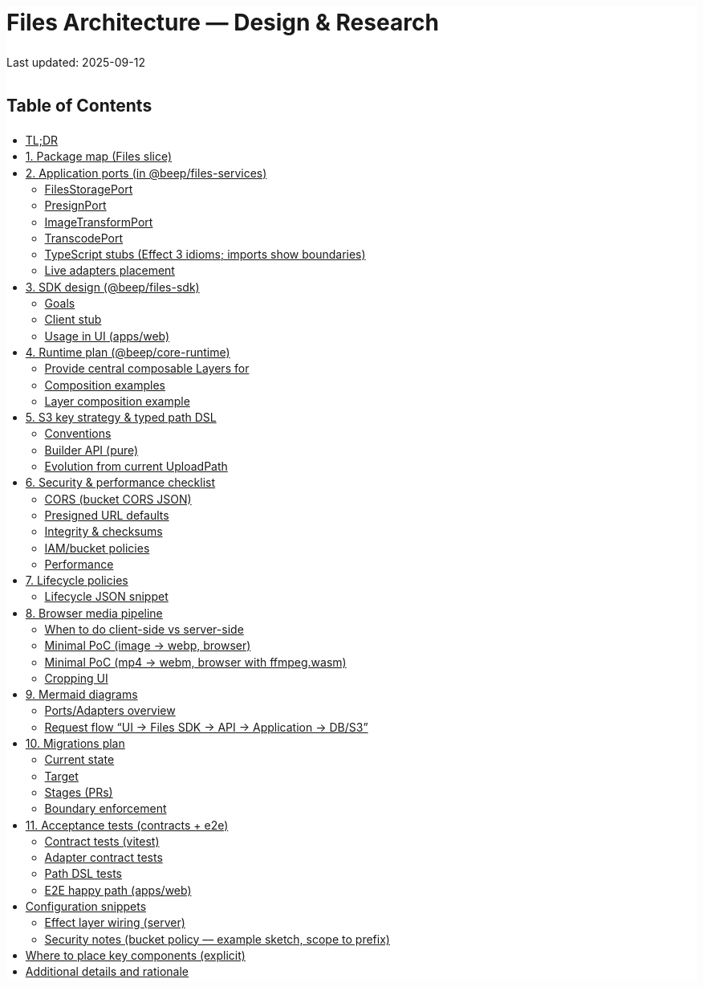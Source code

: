 # Files Architecture — Design & Research

Last updated: 2025-09-12

## Table of Contents

- [TL;DR](#tldr)
- [1. Package map (Files slice)](#1-package-map-files-slice)
- [2. Application ports (in @beep/files-services)](#2-application-ports-in-beep-files-application)
  - [FilesStoragePort](#filesstorageport)
  - [PresignPort](#presignport)
  - [ImageTransformPort](#imagetransformport)
  - [TranscodePort](#transcodeport)
  - [TypeScript stubs (Effect 3 idioms; imports show boundaries)](#typescript-stubs-effect-3-idioms-imports-show-boundaries)
  - [Live adapters placement](#live-adapters-placement)
- [3. SDK design (@beep/files-sdk)](#3-sdk-design-beep-files-sdk)
  - [Goals](#goals)
  - [Client stub](#client-stub)
  - [Usage in UI (apps/web)](#usage-in-ui-appsweb)
- [4. Runtime plan (@beep/core-runtime)](#4-runtime-plan-beep-runtime)
  - [Provide central composable Layers for](#provide-central-composable-layers-for)
  - [Composition examples](#composition-examples)
  - [Layer composition example](#layer-composition-example)
- [5. S3 key strategy & typed path DSL](#5-s3-key-strategy--typed-path-dsl)
  - [Conventions](#conventions)
  - [Builder API (pure)](#builder-api-pure)
  - [Evolution from current UploadPath](#evolution-from-current-uploadpath)
- [6. Security & performance checklist](#6-security--performance-checklist)
  - [CORS (bucket CORS JSON)](#cors-bucket-cors-json)
  - [Presigned URL defaults](#presigned-url-defaults)
  - [Integrity & checksums](#integrity--checksums)
  - [IAM/bucket policies](#iambucket-policies)
  - [Performance](#performance)
- [7. Lifecycle policies](#7-lifecycle-policies)
  - [Lifecycle JSON snippet](#lifecycle-json-snippet)
- [8. Browser media pipeline](#8-browser-media-pipeline)
  - [When to do client-side vs server-side](#when-to-do-client-side-vs-server-side)
  - [Minimal PoC (image → webp, browser)](#minimal-poc-image--webp-browser)
  - [Minimal PoC (mp4 → webm, browser with ffmpeg.wasm)](#minimal-poc-mp4--webm-browser-with-ffmpegwasm)
  - [Cropping UI](#cropping-ui)
- [9. Mermaid diagrams](#9-mermaid-diagrams)
  - [Ports/Adapters overview](#portsadapters-overview)
  - [Request flow “UI → Files SDK → API → Application → DB/S3”](#request-flow-ui--files-sdk--api--application--dbs3)
- [10. Migrations plan](#10-migrations-plan)
  - [Current state](#current-state)
  - [Target](#target)
  - [Stages (PRs)](#stages-prs)
  - [Boundary enforcement](#boundary-enforcement)
- [11. Acceptance tests (contracts + e2e)](#11-acceptance-tests-contracts--e2e)
  - [Contract tests (vitest)](#contract-tests-vitest)
  - [Adapter contract tests](#adapter-contract-tests)
  - [Path DSL tests](#path-dsl-tests)
  - [E2E happy path (apps/web)](#e2e-happy-path-appsweb)
- [Configuration snippets](#configuration-snippets)
  - [Effect layer wiring (server)](#effect-layer-wiring-server)
  - [Security notes (bucket policy — example sketch, scope to prefix)](#security-notes-bucket-policy--example-sketch-scope-to-prefix)
- [Where to place key components (explicit)](#where-to-place-key-components-explicit)
- [Additional details and rationale](#additional-details-and-rationale)